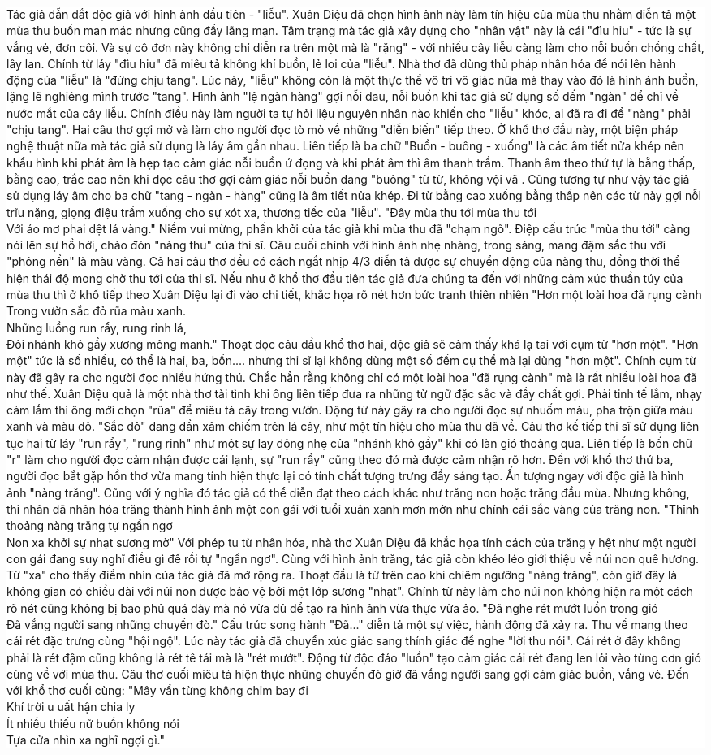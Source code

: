 Tác giả dẫn dắt độc giả với hình ảnh đầu tiên - "liễu". Xuân Diệu đã chọn hình ảnh này làm tín hiệu của mùa thu nhằm diễn tả một mùa thu buồn man mác nhưng cũng đầy lãng mạn. Tâm trạng mà tác giả xây dựng cho "nhân vật" này là cái "đìu hiu" - tức là sự vắng vẻ, đơn côi. Và sự cô đơn này không chỉ diễn ra trên một mà là "rặng" - với nhiều cây liễu càng làm cho nỗi buồn chồng chất, lây lan. Chính từ láy "đìu hiu" đã miêu tả không khí buồn, lẻ loi của "liễu". Nhà thơ đã dùng thủ pháp nhân hóa để nói lên hành động của "liễu" là "đứng chịu tang". Lúc này, "liễu" không còn là một thực thể vô tri vô giác nữa mà thay vào đó là hình ảnh buồn, lặng lẽ nghiêng mình trước "tang".
Hình ảnh "lệ ngàn hàng" gợi nỗi đau, nỗi buồn khi tác giả sử dụng số đếm "ngàn" để chỉ về nước mắt của cây liễu. Chính điều này làm người ta tự hỏi liệu nguyên nhân nào khiến cho "liễu" khóc, ai đã ra đi để "nàng" phải "chịu tang". Hai câu thơ gợi mở và làm cho người đọc tò mò về những "diễn biến" tiếp theo. Ở khổ thơ đầu này, một biện pháp nghệ thuật nữa mà tác giả sử dụng là láy âm gần nhau. Liên tiếp là ba chữ "Buồn - buông - xuống" là các âm tiết nửa khép nên khẩu hình khi phát âm là hẹp tạo cảm giác nỗi buồn ứ đọng và khi phát âm thì âm thanh trầm. Thanh âm theo thứ tự là bằng thấp, bằng cao, trắc cao nên khi đọc câu thơ gợi cảm giác nỗi buồn đang "buông" từ từ, không vội vã . Cũng tương tự như vậy tác giả sử dụng láy âm cho ba chữ "tang - ngàn - hàng" cũng là âm tiết nửa khép.
Đi từ bằng cao xuống bằng thấp nên các từ này gợi nỗi trĩu nặng, giọng điệu trầm xuống cho sự xót xa, thương tiếc của "liễu".
"Đây mùa thu tới mùa thu tới  
Với áo mơ phai dệt lá vàng."
Niềm vui mừng, phấn khởi của tác giả khi mùa thu đã "chạm ngõ". Điệp cấu trúc "mùa thu tới" càng nói lên sự hồ hởi, chào đón "nàng thu" của thi sĩ. Câu cuối chính với hình ảnh nhẹ nhàng, trong sáng, mang đậm sắc thu với "phông nền" là màu vàng. Cả hai câu thơ đều có cách ngắt nhịp 4/3 diễn tả được sự chuyển động của nàng thu, đồng thời thể hiện thái độ mong chờ thu tới của thi sĩ.
Nếu như ở khổ thơ đầu tiên tác giả đưa chúng ta đến với những cảm xúc thuần túy của mùa thu thì ở khổ tiếp theo Xuân Diệu lại đi vào chi tiết, khắc họa rõ nét hơn bức tranh thiên nhiên
"Hơn một loài hoa đã rụng cành  
Trong vườn sắc đỏ rũa màu xanh.  
Những luồng run rẩy, rung rinh lá,  
Đôi nhánh khô gầy xương mỏng manh."
Thoạt đọc câu đầu khổ thơ hai, độc giả sẽ cảm thấy khá lạ tai với cụm từ "hơn một". "Hơn một" tức là số nhiều, có thể là hai, ba, bốn.... nhưng thi sĩ lại không dùng một số đếm cụ thể mà lại dùng "hơn một". Chính cụm từ này đã gây ra cho người đọc nhiều hứng thú. Chắc hẳn rằng không chỉ có một loài hoa "đã rụng cành" mà là rất nhiều loài hoa đã như thế. Xuân Diệu quả là một nhà thơ tài tình khi ông liên tiếp đưa ra những từ ngữ đặc sắc và đầy chất gợi. Phải tinh tế lắm, nhạy cảm lắm thì ông mới chọn "rũa" để miêu tả cây trong vườn. Động từ này gây ra cho người đọc sự nhuốm màu, pha trộn giữa màu xanh và màu đỏ. "Sắc đỏ" đang dần xâm chiếm trên lá cây, như một tín hiệu cho mùa thu đã về. Câu thơ kế tiếp thi sĩ sử dụng liên tục hai từ láy "run rẩy", "rung rinh" như một sự lay động nhẹ của "nhánh khô gầy" khi có làn gió thoảng qua. Liên tiếp là bốn chữ "r" làm cho người đọc cảm nhận được cái lạnh, sự "run rẩy" cũng theo đó mà được cảm nhận rõ hơn.
Đến với khổ thơ thứ ba, người đọc bắt gặp hồn thơ vừa mang tính hiện thực lại có tính chất tượng trưng đầy sáng tạo. Ấn tượng ngay với độc giả là hình ảnh "nàng trăng". Cũng với ý nghĩa đó tác giả có thể diễn đạt theo cách khác như trăng non hoặc trăng đầu mùa. Nhưng không, thi nhân đã nhân hóa trăng thành hình ảnh một con gái với tuổi xuân xanh mơn mởn như chính cái sắc vàng của trăng non.
"Thỉnh thoảng nàng trăng tự ngẩn ngơ  
Non xa khởi sự nhạt sương mờ"
Với phép tu từ nhân hóa, nhà thơ Xuân Diệu đã khắc họa tính cách của trăng y hệt như một người con gái đang suy nghĩ điều gì để rồi tự "ngẩn ngơ". Cùng với hình ảnh trăng, tác giả còn khéo léo giới thiệu về núi non quê hương. Từ "xa" cho thấy điểm nhìn của tác giả đã mở rộng ra. Thoạt đầu là từ trên cao khi chiêm ngưỡng "nàng trăng", còn giờ đây là không gian có chiều dài với núi non được bảo vệ bởi một lớp sương "nhạt". Chính từ này làm cho núi non không hiện ra một cách rõ nét cũng không bị bao phủ quá dày mà nó vừa đủ để tạo ra hình ảnh vừa thực vừa ảo.
"Đã nghe rét mướt luồn trong gió  
Đã vắng người sang những chuyến đò."
Cấu trúc song hành "Đã..." diễn tả một sự việc, hành động đã xảy ra. Thu về mang theo cái rét đặc trưng cùng "hội ngộ". Lúc này tác giả đã chuyển xúc giác sang thính giác để nghe "lời thu nói". Cái rét ở đây không phải là rét đậm cũng không là rét tê tái mà là "rét mướt". Động từ độc đáo "luồn" tạo cảm giác cái rét đang len lỏi vào từng cơn gió cùng về với mùa thu. Câu thơ cuối miêu tả hiện thực những chuyến đò giờ đã vắng người sang gợi cảm giác buồn, vắng vẻ.
Đến với khổ thơ cuối cùng:
"Mây vẩn từng không chim bay đi  
Khí trời u uất hận chia ly  
Ít nhiều thiếu nữ buồn không nói  
Tựa cửa nhìn xa nghĩ ngợi gì."